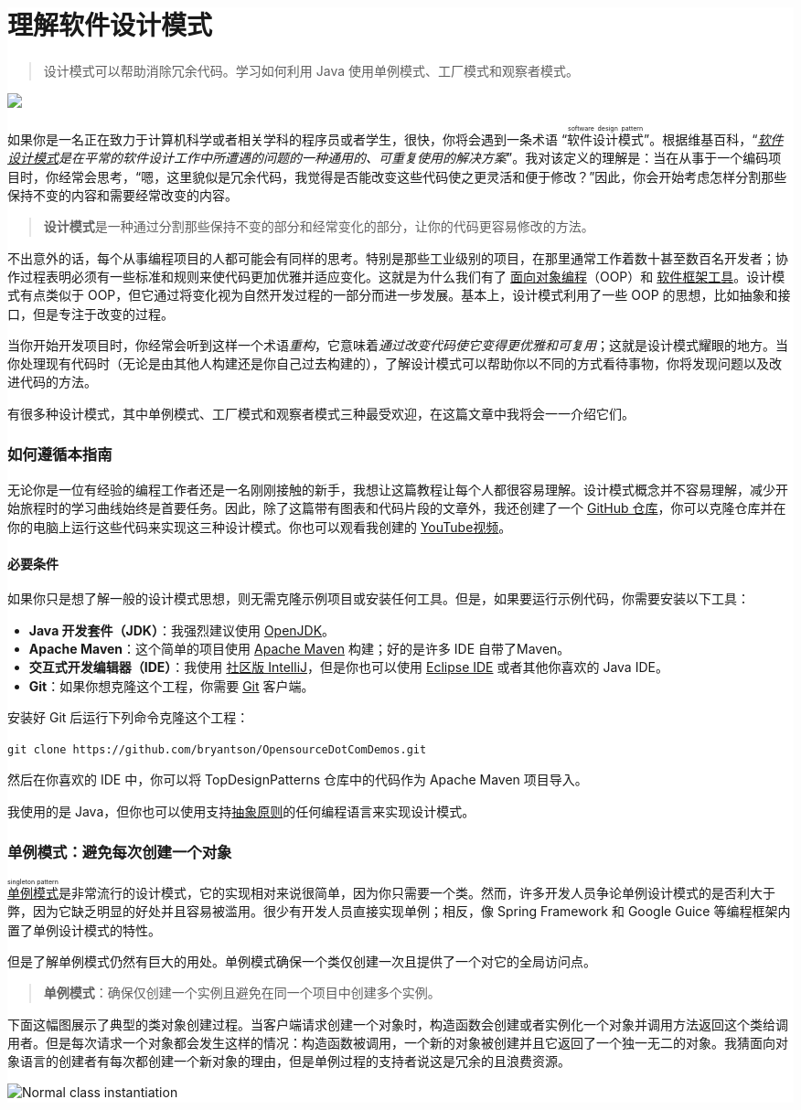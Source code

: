 [#]: collector: (lujun9972)
[#]: translator: (arrowfeng)
[#]: reviewer: (wxy)
[#]: publisher: (wxy)
[#]: url: (https://linux.cn/article-11208-1.html)
[#]: subject: (Understanding software design patterns)
[#]: via: (https://opensource.com/article/19/7/understanding-software-design-patterns)
[#]: author: (Bryant Son https://opensource.com/users/brsonhttps://opensource.com/users/erezhttps://opensource.com/users/brson)

理解软件设计模式
======
> 设计模式可以帮助消除冗余代码。学习如何利用 Java 使用单例模式、工厂模式和观察者模式。

![](https://img.linux.net.cn/data/attachment/album/201908/10/080849ygyqtrw88f2qtzk4.jpg)

如果你是一名正在致力于计算机科学或者相关学科的程序员或者学生，很快，你将会遇到一条术语 “<ruby>软件设计模式<rt>software design pattern</rt></ruby>”。根据维基百科，“*[软件设计模式][2]是在平常的软件设计工作中所遭遇的问题的一种通用的、可重复使用的解决方案*”。我对该定义的理解是：当在从事于一个编码项目时，你经常会思考，“嗯，这里貌似是冗余代码，我觉得是否能改变这些代码使之更灵活和便于修改？”因此，你会开始考虑怎样分割那些保持不变的内容和需要经常改变的内容。

> **设计模式**是一种通过分割那些保持不变的部分和经常变化的部分，让你的代码更容易修改的方法。

不出意外的话，每个从事编程项目的人都可能会有同样的思考。特别是那些工业级别的项目，在那里通常工作着数十甚至数百名开发者；协作过程表明必须有一些标准和规则来使代码更加优雅并适应变化。这就是为什么我们有了 [面向对象编程][3]（OOP）和 [软件框架工具][4]。设计模式有点类似于 OOP，但它通过将变化视为自然开发过程的一部分而进一步发展。基本上，设计模式利用了一些 OOP 的思想，比如抽象和接口，但是专注于改变的过程。

当你开始开发项目时，你经常会听到这样一个术语*重构*，它意味着*通过改变代码使它变得更优雅和可复用*；这就是设计模式耀眼的地方。当你处理现有代码时（无论是由其他人构建还是你自己过去构建的），了解设计模式可以帮助你以不同的方式看待事物，你将发现问题以及改进代码的方法。

有很多种设计模式，其中单例模式、工厂模式和观察者模式三种最受欢迎，在这篇文章中我将会一一介绍它们。

### 如何遵循本指南

无论你是一位有经验的编程工作者还是一名刚刚接触的新手，我想让这篇教程让每个人都很容易理解。设计模式概念并不容易理解，减少开始旅程时的学习曲线始终是首要任务。因此，除了这篇带有图表和代码片段的文章外，我还创建了一个 [GitHub 仓库][5]，你可以克隆仓库并在你的电脑上运行这些代码来实现这三种设计模式。你也可以观看我创建的 [YouTube视频][6]。

#### 必要条件

如果你只是想了解一般的设计模式思想，则无需克隆示例项目或安装任何工具。但是，如果要运行示例代码，你需要安装以下工具：

  * **Java 开发套件（JDK）**：我强烈建议使用 [OpenJDK][7]。
  * **Apache Maven**：这个简单的项目使用 [Apache Maven][8] 构建；好的是许多 IDE 自带了Maven。
  * **交互式开发编辑器（IDE）**：我使用 [社区版 IntelliJ][9]，但是你也可以使用 [Eclipse IDE][10] 或者其他你喜欢的 Java IDE。
  * **Git**：如果你想克隆这个工程，你需要 [Git][11] 客户端。

安装好 Git 后运行下列命令克隆这个工程：

```
git clone https://github.com/bryantson/OpensourceDotComDemos.git
```

然后在你喜欢的 IDE 中，你可以将 TopDesignPatterns 仓库中的代码作为 Apache Maven 项目导入。

我使用的是 Java，但你也可以使用支持[抽象原则][12]的任何编程语言来实现设计模式。

### 单例模式：避免每次创建一个对象

<ruby>[单例模式][13]<rt>singleton pattern</rt></ruby>是非常流行的设计模式，它的实现相对来说很简单，因为你只需要一个类。然而，许多开发人员争论单例设计模式的是否利大于弊，因为它缺乏明显的好处并且容易被滥用。很少有开发人员直接实现单例；相反，像 Spring Framework 和 Google Guice 等编程框架内置了单例设计模式的特性。

但是了解单例模式仍然有巨大的用处。单例模式确保一个类仅创建一次且提供了一个对它的全局访问点。

> **单例模式**：确保仅创建一个实例且避免在同一个项目中创建多个实例。

下面这幅图展示了典型的类对象创建过程。当客户端请求创建一个对象时，构造函数会创建或者实例化一个对象并调用方法返回这个类给调用者。但是每次请求一个对象都会发生这样的情况：构造函数被调用，一个新的对象被创建并且它返回了一个独一无二的对象。我猜面向对象语言的创建者有每次都创建一个新对象的理由，但是单例过程的支持者说这是冗余的且浪费资源。

![Normal class instantiation][14]


[a]: https://opensource.com/users/brsonhttps://opensource.com/users/erezhttps://opensource.com/users/brson
[b]: https://github.com/lujun9972
[1]: https://opensource.com/sites/default/files/styles/image-full-size/public/lead-images/rh_003601_05_mech_osyearbook2016_cloud_cc.png?itok=XSV7yR9e (clouds in the sky with blue pattern)
[2]: https://en.wikipedia.org/wiki/Software_design_pattern
[3]: https://en.wikipedia.org/wiki/Object-oriented_programming
[4]: https://en.wikipedia.org/wiki/Software_framework
[5]: https://github.com/bryantson/OpensourceDotComDemos/tree/master/TopDesignPatterns
[6]: https://www.youtube.com/watch?v=VlBXYtLI7kE&feature=youtu.be
[7]: https://openjdk.java.net/
[8]: https://maven.apache.org/
[9]: https://www.jetbrains.com/idea/download/#section=mac
[10]: https://www.eclipse.org/ide/
[11]: https://git-scm.com/
[12]: https://en.wikipedia.org/wiki/Abstraction_principle_(computer_programming)
[13]: https://en.wikipedia.org/wiki/Singleton_pattern
[14]: https://opensource.com/sites/default/files/uploads/designpatterns1_normalclassinstantiation.jpg (Normal class instantiation)
[15]: https://opensource.com/sites/default/files/uploads/designpatterns2_singletonpattern.jpg (Singleton pattern instantiation)
[16]: https://en.wikipedia.org/wiki/Factory_method_pattern
[17]: https://opensource.com/sites/default/files/uploads/designpatterns3_factorypattern.jpg (Factory pattern)
[18]: http://www.google.com/search?hl=en&q=allinurl%3Adocs.oracle.com+javase+docs+api+string
[19]: http://www.google.com/search?hl=en&q=allinurl%3Adocs.oracle.com+javase+docs+api+system
[20]: https://en.wikipedia.org/wiki/Observer_pattern
[21]: https://opensource.com/sites/default/files/uploads/designpatterns4_observerpattern.jpg (Observer pattern)
[22]: http://www.google.com/search?hl=en&q=allinurl%3Adocs.oracle.com+javase+docs+api+observer
[23]: https://en.wikipedia.org/wiki/SOLID